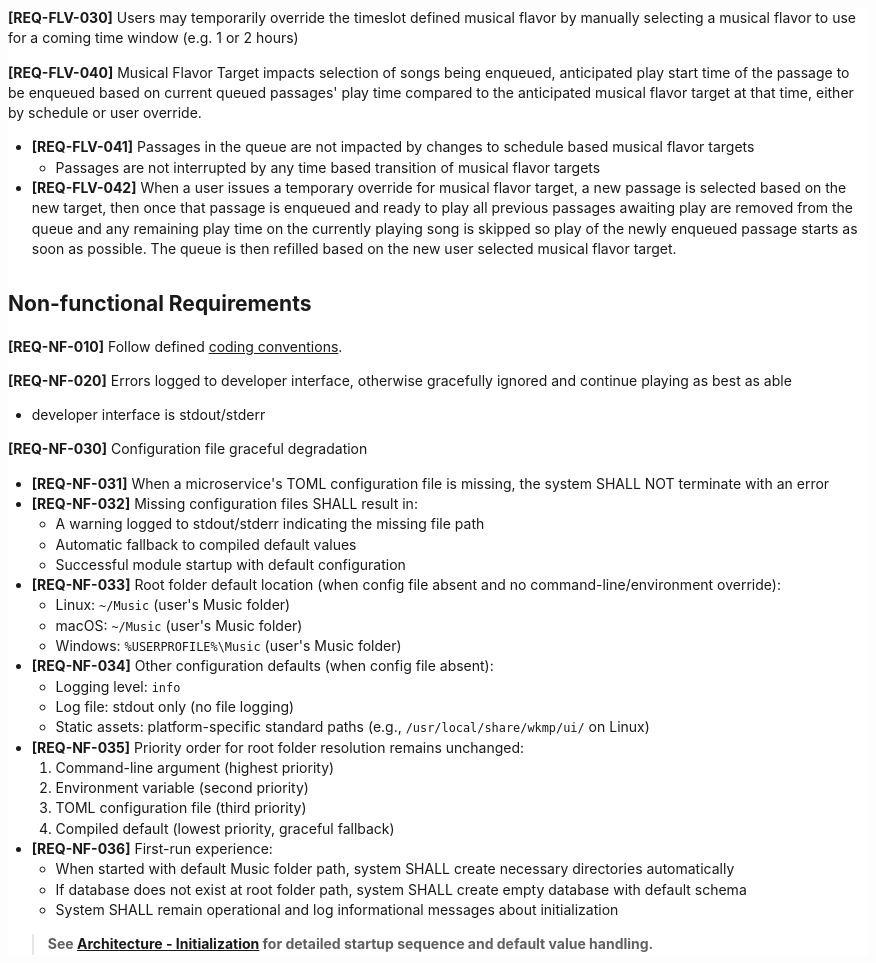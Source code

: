 **[REQ-FLV-030]** Users may temporarily override the timeslot defined musical flavor by manually selecting a musical flavor to use for a coming time window (e.g. 1 or 2 hours)

**[REQ-FLV-040]** Musical Flavor Target impacts selection of songs being enqueued, anticipated play start time of the passage to be enqueued based on current queued passages' play time compared to the anticipated musical flavor target at that time, either by schedule or user override.
  - **[REQ-FLV-041]** Passages in the queue are not impacted by changes to schedule based musical flavor targets
    - Passages are not interrupted by any time based transition of musical flavor targets
  - **[REQ-FLV-042]** When a user issues a temporary override for musical flavor target, a new passage is selected based on the new target, then once that passage is enqueued and ready to play all previous passages awaiting play are removed from the queue and any remaining play time on the currently playing song is skipped so play of the newly enqueued passage starts as soon as possible. The queue is then refilled based on the new user selected musical flavor target.

## Non-functional Requirements

**[REQ-NF-010]** Follow defined [coding conventions](IMPL002-coding_conventions.md).

**[REQ-NF-020]** Errors logged to developer interface, otherwise gracefully ignored and continue playing as best as able
  - developer interface is stdout/stderr

**[REQ-NF-030]** Configuration file graceful degradation
  - **[REQ-NF-031]** When a microservice's TOML configuration file is missing, the system SHALL NOT terminate with an error
  - **[REQ-NF-032]** Missing configuration files SHALL result in:
    - A warning logged to stdout/stderr indicating the missing file path
    - Automatic fallback to compiled default values
    - Successful module startup with default configuration
  - **[REQ-NF-033]** Root folder default location (when config file absent and no command-line/environment override):
    - Linux: `~/Music` (user's Music folder)
    - macOS: `~/Music` (user's Music folder)
    - Windows: `%USERPROFILE%\Music` (user's Music folder)
  - **[REQ-NF-034]** Other configuration defaults (when config file absent):
    - Logging level: `info`
    - Log file: stdout only (no file logging)
    - Static assets: platform-specific standard paths (e.g., `/usr/local/share/wkmp/ui/` on Linux)
  - **[REQ-NF-035]** Priority order for root folder resolution remains unchanged:
    1. Command-line argument (highest priority)
    2. Environment variable (second priority)
    3. TOML configuration file (third priority)
    4. Compiled default (lowest priority, graceful fallback)
  - **[REQ-NF-036]** First-run experience:
    - When started with default Music folder path, system SHALL create necessary directories automatically
    - If database does not exist at root folder path, system SHALL create empty database with default schema
    - System SHALL remain operational and log informational messages about initialization

> **See [Architecture - Initialization](SPEC001-architecture.md#module-initialization) for detailed startup sequence and default value handling.**
